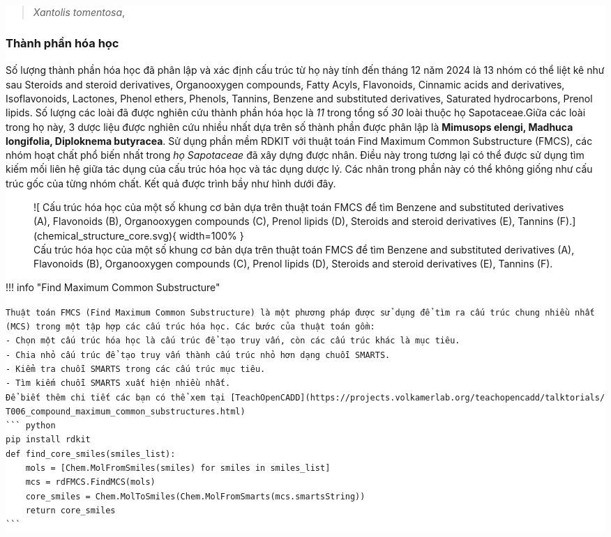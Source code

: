 >*Xantolis tomentosa*,

### Thành phần hóa học 

Số lượng thành phần hóa học đã phân lập và xác định cấu trúc từ họ này tính đến tháng 12 năm 2024 là 13 nhóm có thể liệt kê như sau Steroids and steroid derivatives, Organooxygen compounds, Fatty Acyls, Flavonoids, Cinnamic acids and derivatives, Isoflavonoids, Lactones, Phenol ethers, Phenols, Tannins, Benzene and substituted derivatives, Saturated hydrocarbons, Prenol lipids. Số lượng các loài đã được nghiên cứu thành phần hóa học là *11* trong tổng số *30* loài thuộc họ Sapotaceae.Giữa các loài trong họ này, 3 dược liệu được nghiên cứu nhiều nhất dựa trên số thành phần được phân lập là **Mimusops elengi, Madhuca longifolia, Diploknema butyracea**. Sử dụng phần mềm RDKIT với thuật toán  Find Maximum Common Substructure (FMCS), các nhóm hoạt chất phổ biến nhất trong *họ Sapotaceae* đã xây dựng được nhân. Điều này trong tương lại có thể được sử dụng tìm kiếm mối liên hệ giữa tác dụng của cấu trúc hóa học và tác dụng dược lý. Các nhân trong phần này có thể không giống như cấu trúc gốc của từng nhóm chất. Kết quả được trình bầy như hình dưới đây.

<figure markdown="span">
    ![ Cấu trúc hóa học của một số khung cơ bản dựa trên thuật toán FMCS để tìm Benzene and substituted derivatives (A), Flavonoids (B), Organooxygen compounds (C), Prenol lipids (D), Steroids and steroid derivatives (E), Tannins (F).](chemical_structure_core.svg){ width=100% }
    <figcaption> Cấu trúc hóa học của một số khung cơ bản dựa trên thuật toán FMCS để tìm Benzene and substituted derivatives (A), Flavonoids (B), Organooxygen compounds (C), Prenol lipids (D), Steroids and steroid derivatives (E), Tannins (F).</figcaption>
</figure>


!!! info  "Find Maximum Common Substructure"
    
    Thuật toán FMCS (Find Maximum Common Substructure) là một phương pháp được sử dụng để tìm ra cấu trúc chung nhiều nhất (MCS) trong một tập hợp các cấu trúc hóa học. Các bước của thuật toán gồm:
    - Chọn một cấu trúc hóa học là cấu trúc để tạo truy vấn, còn các cấu trúc khác là mục tiêu.
    - Chia nhỏ cấu trúc để tạo truy vấn thành cấu trúc nhỏ hơn dạng chuỗi SMARTS.
    - Kiểm tra chuỗi SMARTS trong các cấu trúc mục tiêu.
    - Tìm kiếm chuỗi SMARTS xuất hiện nhiều nhất.
    Để biết thêm chi tiết các bạn có thể xem tại [TeachOpenCADD](https://projects.volkamerlab.org/teachopencadd/talktorials/T006_compound_maximum_common_substructures.html)
    ``` python
    pip install rdkit
    def find_core_smiles(smiles_list):
        mols = [Chem.MolFromSmiles(smiles) for smiles in smiles_list]
        mcs = rdFMCS.FindMCS(mols)
        core_smiles = Chem.MolToSmiles(Chem.MolFromSmarts(mcs.smartsString))
        return core_smiles
    ```
